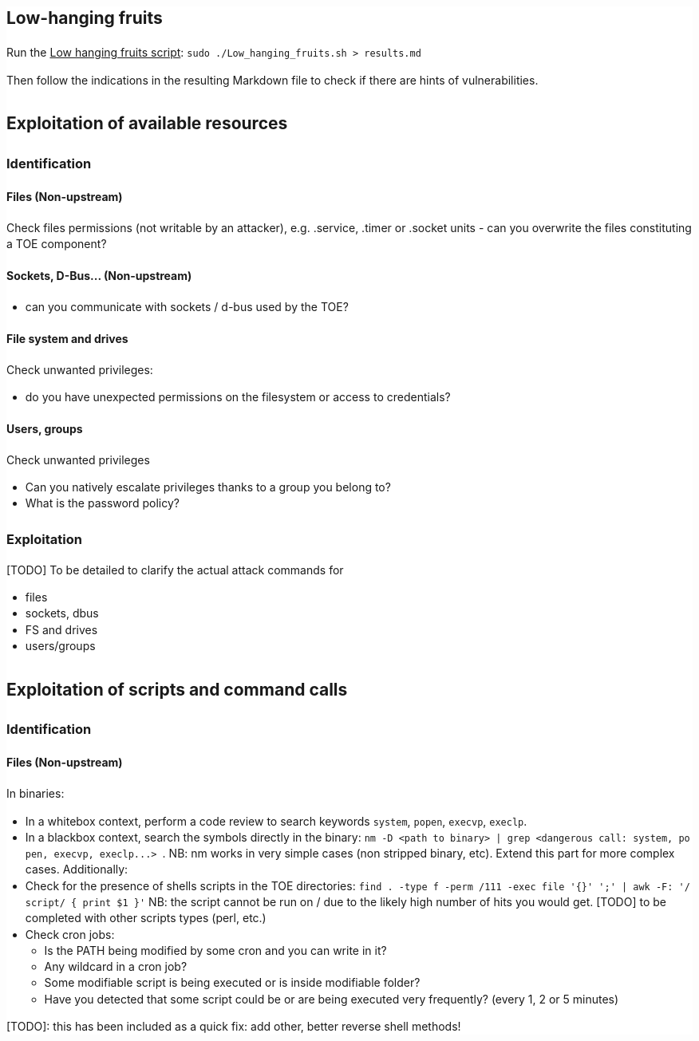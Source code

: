 ## Low-hanging fruits
Run the [Low hanging fruits script](_0_System_AVA_testing\_resources\Low_hanging_fruits.sh): ````sudo ./Low_hanging_fruits.sh > results.md````

Then follow the indications in the resulting Markdown file to check if there are hints of vulnerabilities. 

## Exploitation of available resources
### Identification
#### Files  (Non-upstream)
Check files permissions (not writable by an attacker), e.g. .service, .timer or .socket units - can you overwrite the files constituting a TOE component?
#### Sockets, D-Bus...  (Non-upstream)
 - can you communicate with sockets / d-bus used by the TOE?
#### File system and drives 
Check unwanted privileges:
 - do you have unexpected permissions on the filesystem or access to credentials?
#### Users, groups 
Check unwanted privileges
 - Can you natively escalate privileges thanks to a group you belong to?
 - What is the password policy?

### Exploitation 
[TODO] To be detailed to clarify the actual attack commands for
 - files
 - sockets, dbus
 - FS and drives
 - users/groups

## Exploitation of scripts and command calls
### Identification
#### Files  (Non-upstream)
In binaries: 
 - In a whitebox context, perform a code review to search keywords ````system````, ````popen````, ````execvp````, ````execlp````.
 - In a blackbox context, search the symbols directly in the binary: ````nm -D <path to binary> | grep <dangerous call: system, popen, execvp, execlp...> ````. 
 NB:  nm works in very simple cases (non stripped binary, etc). Extend this part for more complex cases.
Additionally:
 - Check for the presence of shells scripts in the TOE directories: ````find . -type f -perm /111 -exec file '{}' ';' | awk -F: '/script/ { print $1 }'```` 
 NB: the script cannot be run on / due to the likely high number of hits you would get.
 [TODO] to be completed with other scripts types (perl, etc.)
 - Check cron jobs:
	 - Is the PATH being modified by some cron and you can write in it?
	 - Any wildcard in a cron job?
	 - Some modifiable script is being executed or is inside modifiable folder?
	 - Have you detected that some script could be or are being executed very frequently? (every 1, 2 or 5 minutes)


[TODO]: this has been included as a quick fix: add other, better reverse shell methods!